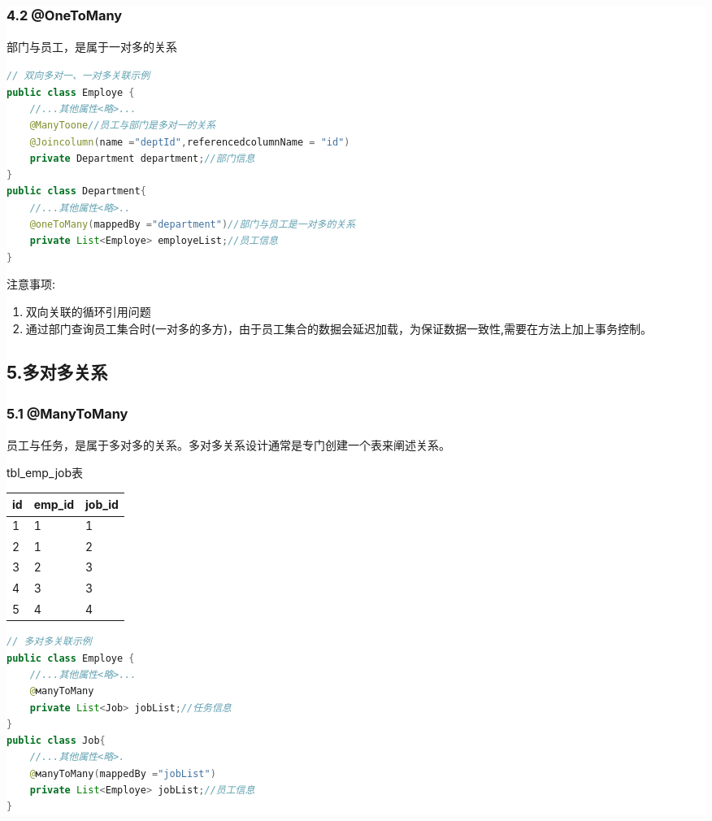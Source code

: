 ### 4.2 @OneToMany

部门与员工，是属于一对多的关系

```java
// 双向多对一、一对多关联示例
public class Employe {
    //...其他属性<略>...
    @ManyToone//员工与部门是多对一的关系
    @Joincolumn(name ="deptId",referencedcolumnName = "id")
    private Department department;//部门信息
}
public class Department{
    //...其他属性<略>..
    @oneToMany(mappedBy ="department")//部门与员工是一对多的关系
    private List<Employe> employeList;//员工信息
}
```

注意事项:

1. 双向关联的循环引用问题
2. 通过部门查询员工集合时(一对多的多方)，由于员工集合的数掘会延迟加载，为保证数据一致性,需要在方法上加上事务控制。

## 5.多对多关系

### 5.1 @ManyToMany

员工与任务，是属于多对多的关系。多对多关系设计通常是专门创建一个表来阐述关系。

tbl_emp_job表

| id   | emp_id | job_id |
| ---- | ------ | ------ |
| 1    | 1      | 1      |
| 2    | 1      | 2      |
| 3    | 2      | 3      |
| 4    | 3      | 3      |
| 5    | 4      | 4      |

```java
// 多对多关联示例
public class Employe {
    //...其他属性<略>...
    @мanyToMany
    private List<Job> jobList;//任务信息
}
public class Job{
    //...其他属性<略>.
    @мanyToMany(mappedBy ="jobList")
    private List<Employe> jobList;//员工信息
}
```
